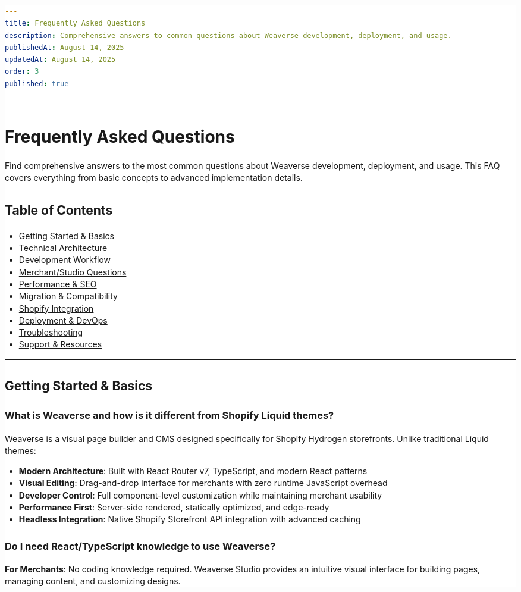 ```yaml
---
title: Frequently Asked Questions
description: Comprehensive answers to common questions about Weaverse development, deployment, and usage.
publishedAt: August 14, 2025
updatedAt: August 14, 2025
order: 3
published: true
---
```


# Frequently Asked Questions

Find comprehensive answers to the most common questions about Weaverse development, deployment, and usage. This FAQ covers everything from basic concepts to advanced implementation details.

## Table of Contents

- [Getting Started & Basics](#getting-started--basics)
- [Technical Architecture](#technical-architecture)
- [Development Workflow](#development-workflow)
- [Merchant/Studio Questions](#merchantstudio-questions)
- [Performance & SEO](#performance--seo)
- [Migration & Compatibility](#migration--compatibility)
- [Shopify Integration](#shopify-integration)
- [Deployment & DevOps](#deployment--devops)
- [Troubleshooting](#troubleshooting)
- [Support & Resources](#support--resources)

---

## Getting Started & Basics

### What is Weaverse and how is it different from Shopify Liquid themes?

Weaverse is a visual page builder and CMS designed specifically for Shopify Hydrogen storefronts. Unlike traditional Liquid themes:

- **Modern Architecture**: Built with React Router v7, TypeScript, and modern React patterns
- **Visual Editing**: Drag-and-drop interface for merchants with zero runtime JavaScript overhead
- **Developer Control**: Full component-level customization while maintaining merchant usability
- **Performance First**: Server-side rendered, statically optimized, and edge-ready
- **Headless Integration**: Native Shopify Storefront API integration with advanced caching

### Do I need React/TypeScript knowledge to use Weaverse?

**For Merchants**: No coding knowledge required. Weaverse Studio provides an intuitive visual interface for building pages, managing content, and customizing designs.
